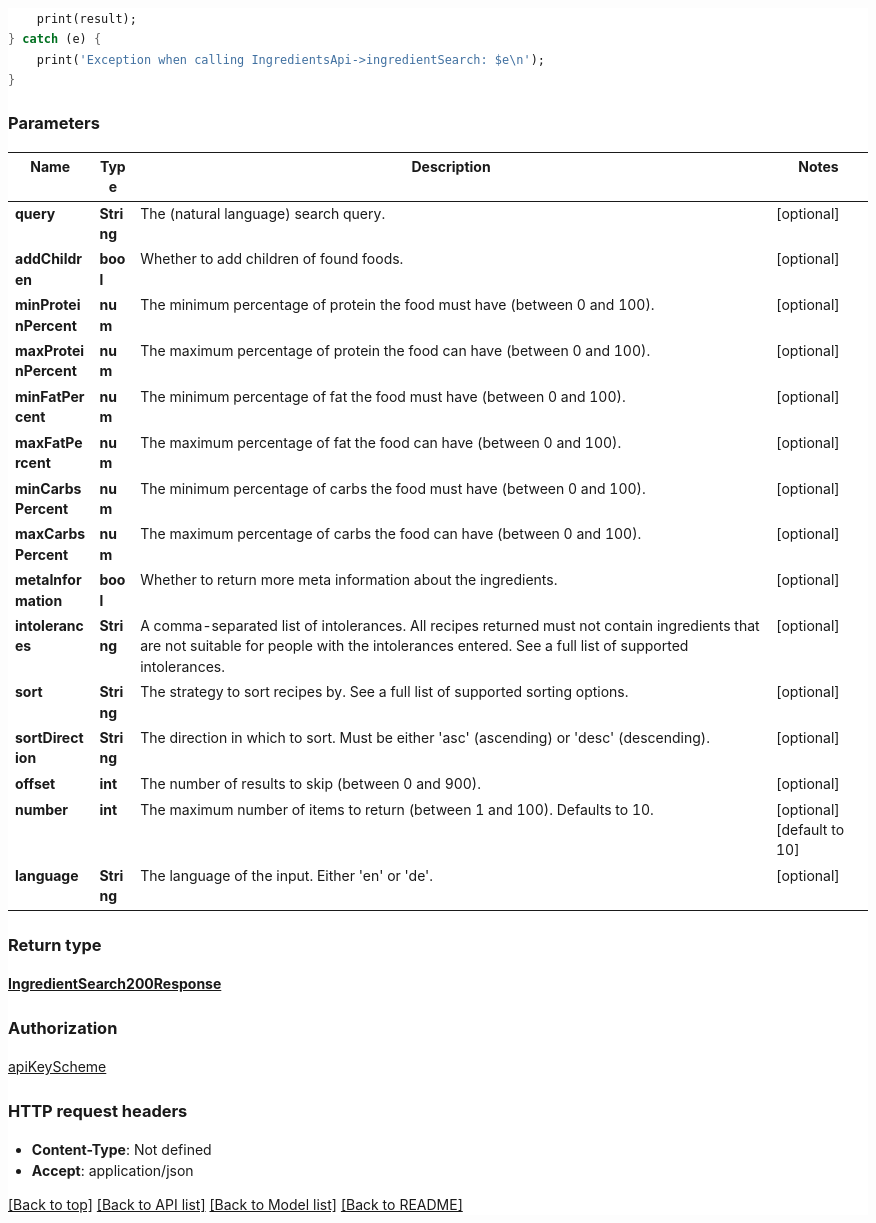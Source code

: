 ```dart
    print(result);
} catch (e) {
    print('Exception when calling IngredientsApi->ingredientSearch: $e\n');
}
```

### Parameters

Name | Type | Description  | Notes
------------- | ------------- | ------------- | -------------
 **query** | **String**| The (natural language) search query. | [optional] 
 **addChildren** | **bool**| Whether to add children of found foods. | [optional] 
 **minProteinPercent** | **num**| The minimum percentage of protein the food must have (between 0 and 100). | [optional] 
 **maxProteinPercent** | **num**| The maximum percentage of protein the food can have (between 0 and 100). | [optional] 
 **minFatPercent** | **num**| The minimum percentage of fat the food must have (between 0 and 100). | [optional] 
 **maxFatPercent** | **num**| The maximum percentage of fat the food can have (between 0 and 100). | [optional] 
 **minCarbsPercent** | **num**| The minimum percentage of carbs the food must have (between 0 and 100). | [optional] 
 **maxCarbsPercent** | **num**| The maximum percentage of carbs the food can have (between 0 and 100). | [optional] 
 **metaInformation** | **bool**| Whether to return more meta information about the ingredients. | [optional] 
 **intolerances** | **String**| A comma-separated list of intolerances. All recipes returned must not contain ingredients that are not suitable for people with the intolerances entered. See a full list of supported intolerances. | [optional] 
 **sort** | **String**| The strategy to sort recipes by. See a full list of supported sorting options. | [optional] 
 **sortDirection** | **String**| The direction in which to sort. Must be either 'asc' (ascending) or 'desc' (descending). | [optional] 
 **offset** | **int**| The number of results to skip (between 0 and 900). | [optional] 
 **number** | **int**| The maximum number of items to return (between 1 and 100). Defaults to 10. | [optional] [default to 10]
 **language** | **String**| The language of the input. Either 'en' or 'de'. | [optional] 

### Return type

[**IngredientSearch200Response**](IngredientSearch200Response.md)

### Authorization

[apiKeyScheme](../README.md#apiKeyScheme)

### HTTP request headers

 - **Content-Type**: Not defined
 - **Accept**: application/json

[[Back to top]](#) [[Back to API list]](../README.md#documentation-for-api-endpoints) [[Back to Model list]](../README.md#documentation-for-models) [[Back to README]](../README.md)
